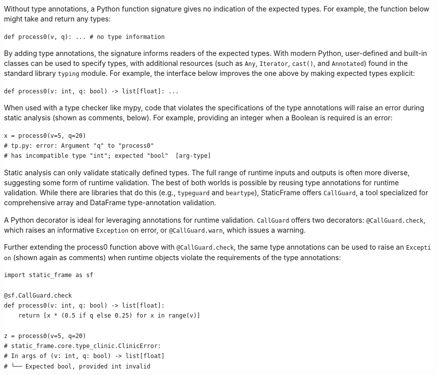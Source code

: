 Without type annotations, a Python function signature gives no indication of the expected types. For example, the function below might take and return any types:

```
def process0(v, q): ... # no type information

```

By adding type annotations, the signature informs readers of the expected types. With modern Python, user-defined and built-in classes can be used to specify types, with additional resources (such as `Any`, `Iterator`, `cast()`, and `Annotated`) found in the standard library `typing` module. For example, the interface below improves the one above by making expected types explicit:

```
def process0(v: int, q: bool) -> list[float]: ...

```

When used with a type checker like mypy, code that violates the specifications of the type annotations will raise an error during static analysis (shown as comments, below). For example, providing an integer when a Boolean is required is an error:

```
x = process0(v=5, q=20)
# tp.py: error: Argument "q" to "process0"
# has incompatible type "int"; expected "bool"  [arg-type]

```

Static analysis can only validate statically defined types. The full range of runtime inputs and outputs is often more diverse, suggesting some form of runtime validation. The best of both worlds is possible by reusing type annotations for runtime validation. While there are libraries that do this (e.g., `typeguard` and `beartype`), StaticFrame offers `CallGuard`, a tool specialized for comprehensive array and DataFrame type-annotation validation.

A Python decorator is ideal for leveraging annotations for runtime validation. `CallGuard` offers two decorators: `@CallGuard.check`, which raises an informative `Exception` on error, or `@CallGuard.warn`, which issues a warning.

Further extending the process0 function above with `@CallGuard.check`, the same type annotations can be used to raise an `Exception` (shown again as comments) when runtime objects violate the requirements of the type annotations:

```
import static_frame as sf

@sf.CallGuard.check
def process0(v: int, q: bool) -> list[float]:
    return [x * (0.5 if q else 0.25) for x in range(v)]

z = process0(v=5, q=20)
# static_frame.core.type_clinic.ClinicError:
# In args of (v: int, q: bool) -> list[float]
# └── Expected bool, provided int invalid

```
